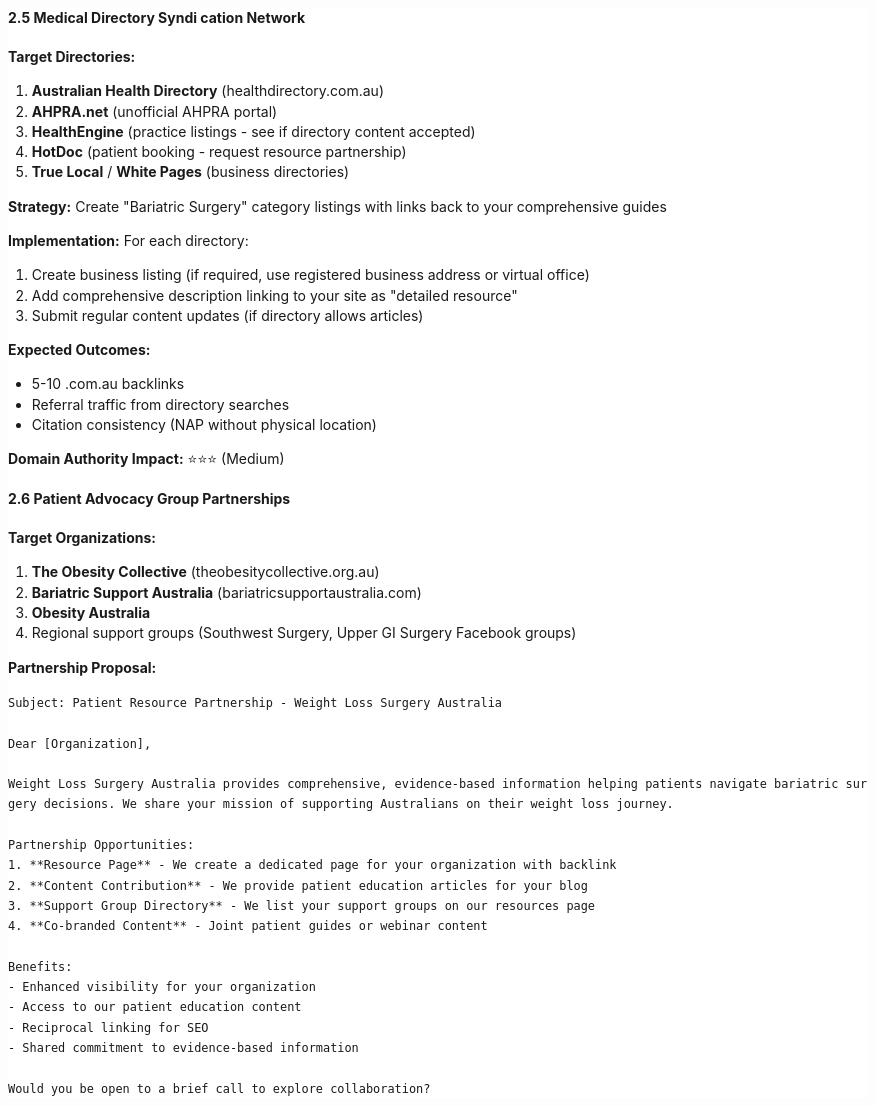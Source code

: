 #### 2.5 Medical Directory Syndi cation Network

**Target Directories:**
1. **Australian Health Directory** (healthdirectory.com.au)
2. **AHPRA.net** (unofficial AHPRA portal)
3. **HealthEngine** (practice listings - see if directory content accepted)
4. **HotDoc** (patient booking - request resource partnership)
5. **True Local** / **White Pages** (business directories)

**Strategy:**
Create "Bariatric Surgery" category listings with links back to your comprehensive guides

**Implementation:**
For each directory:
1. Create business listing (if required, use registered business address or virtual office)
2. Add comprehensive description linking to your site as "detailed resource"
3. Submit regular content updates (if directory allows articles)

**Expected Outcomes:**
- 5-10 .com.au backlinks
- Referral traffic from directory searches
- Citation consistency (NAP without physical location)

**Domain Authority Impact:** ⭐⭐⭐ (Medium)

#### 2.6 Patient Advocacy Group Partnerships

**Target Organizations:**
1. **The Obesity Collective** (theobesitycollective.org.au)
2. **Bariatric Support Australia** (bariatricsupportaustralia.com)
3. **Obesity Australia**
4. Regional support groups (Southwest Surgery, Upper GI Surgery Facebook groups)

**Partnership Proposal:**
```
Subject: Patient Resource Partnership - Weight Loss Surgery Australia

Dear [Organization],

Weight Loss Surgery Australia provides comprehensive, evidence-based information helping patients navigate bariatric surgery decisions. We share your mission of supporting Australians on their weight loss journey.

Partnership Opportunities:
1. **Resource Page** - We create a dedicated page for your organization with backlink
2. **Content Contribution** - We provide patient education articles for your blog
3. **Support Group Directory** - We list your support groups on our resources page
4. **Co-branded Content** - Joint patient guides or webinar content

Benefits:
- Enhanced visibility for your organization
- Access to our patient education content
- Reciprocal linking for SEO
- Shared commitment to evidence-based information

Would you be open to a brief call to explore collaboration?
```
